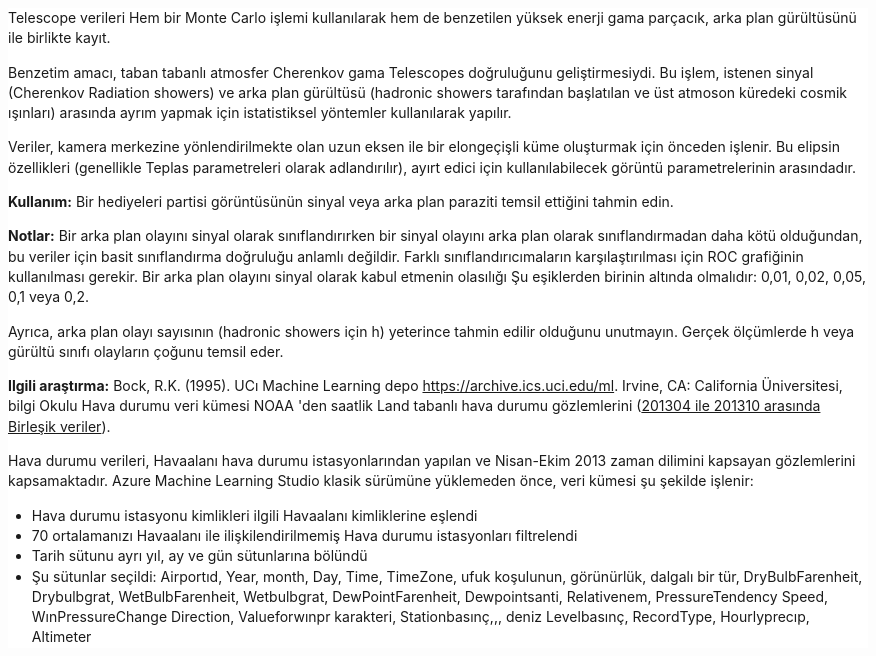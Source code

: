 </tr>

<tr>
  <td>Telescope verileri</td>
  <td>
Hem bir Monte Carlo işlemi kullanılarak hem de benzetilen yüksek enerji gama parçacık, arka plan gürültüsünü ile birlikte kayıt.
<p></p>
Benzetim amacı, taban tabanlı atmosfer Cherenkov gama Telescopes doğruluğunu geliştirmesiydi. Bu işlem, istenen sinyal (Cherenkov Radiation showers) ve arka plan gürültüsü (hadronic showers tarafından başlatılan ve üst atmoson küredeki cosmik ışınları) arasında ayrım yapmak için istatistiksel yöntemler kullanılarak yapılır.
<p></p>
Veriler, kamera merkezine yönlendirilmekte olan uzun eksen ile bir elongeçişli küme oluşturmak için önceden işlenir. Bu elipsin özellikleri (genellikle Teplas parametreleri olarak adlandırılır), ayırt edici için kullanılabilecek görüntü parametrelerinin arasındadır.
<p></p>
<b>Kullanım:</b> Bir hediyeleri partisi görüntüsünün sinyal veya arka plan paraziti temsil ettiğini tahmin edin.
<p></p>
<b>Notlar:</b> Bir arka plan olayını sinyal olarak sınıflandırırken bir sinyal olayını arka plan olarak sınıflandırmadan daha kötü olduğundan, bu veriler için basit sınıflandırma doğruluğu anlamlı değildir. Farklı sınıflandırıcımaların karşılaştırılması için ROC grafiğinin kullanılması gerekir. Bir arka plan olayını sinyal olarak kabul etmenin olasılığı Şu eşiklerden birinin altında olmalıdır: 0,01, 0,02, 0,05, 0,1 veya 0,2.
<p></p>
Ayrıca, arka plan olayı sayısının (hadronic showers için h) yeterince tahmin edilir olduğunu unutmayın. Gerçek ölçümlerde h veya gürültü sınıfı olayların çoğunu temsil eder. 
<p></p>
<b>Ilgili araştırma:</b> Bock, R.K. (1995). UCı Machine Learning depo <a href="https://archive.ics.uci.edu/ml">https://archive.ics.uci.edu/ml</a>. Irvine, CA: California Üniversitesi, bilgi Okulu </td>
</tr>

<tr>
  <td>Hava durumu veri kümesi</td>
  <td>
NOAA 'den saatlik Land tabanlı hava durumu gözlemlerini (<a href="https://az754797.vo.msecnd.net/data/WeatherDataset.csv">201304 ile 201310 arasında Birleşik veriler</a>).
<p></p>
Hava durumu verileri, Havaalanı hava durumu istasyonlarından yapılan ve Nisan-Ekim 2013 zaman dilimini kapsayan gözlemlerini kapsamaktadır. Azure Machine Learning Studio klasik sürümüne yüklemeden önce, veri kümesi şu şekilde işlenir:
<ul>
  <li>Hava durumu istasyonu kimlikleri ilgili Havaalanı kimliklerine eşlendi</li>
  <li>70 ortalamanızı Havaalanı ile ilişkilendirilmemiş Hava durumu istasyonları filtrelendi</li>
  <li>Tarih sütunu ayrı yıl, ay ve gün sütunlarına bölündü</li>
  <li>Şu sütunlar seçildi: Airportıd, Year, month, Day, Time, TimeZone, ufuk koşulunun, görünürlük, dalgalı bir tür, DryBulbFarenheit, Drybulbgrat, WetBulbFarenheit, Wetbulbgrat, DewPointFarenheit, Dewpointsanti, Relativenem, PressureTendency Speed, WınPressureChange Direction, Valueforwınpr karakteri, Stationbasınç,,, deniz Levelbasınç, RecordType, Hourlyprecıp, Altimeter</li>
</ul>
  </td>
</tr>
